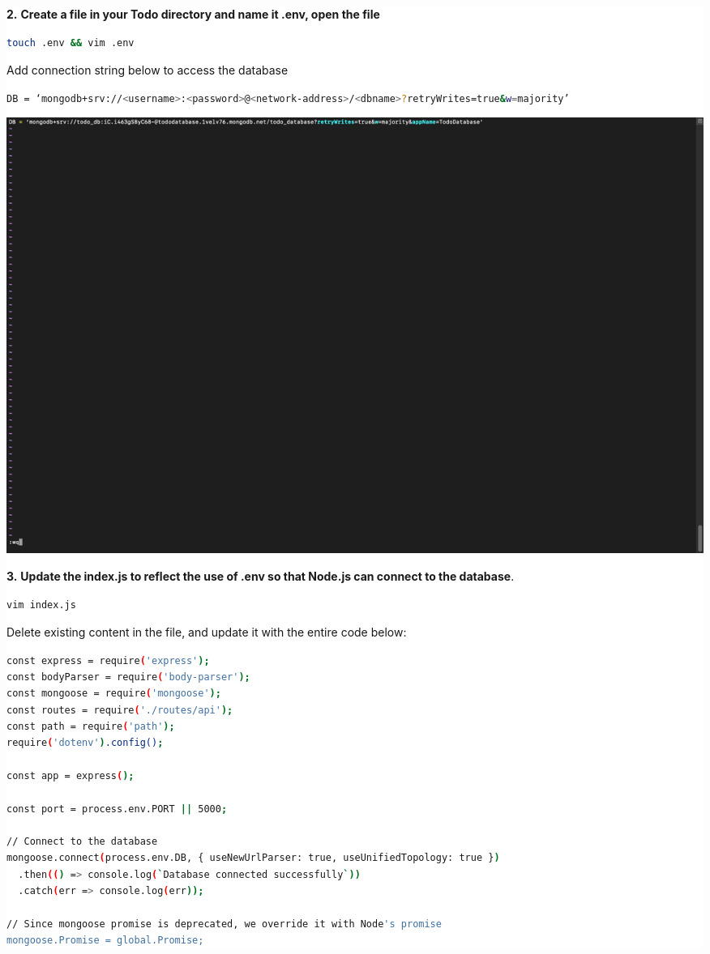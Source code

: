 __2.__ __Create a file in your Todo directory and name it .env, open the file__
```bash
touch .env && vim .env
```
Add connection string below to access the database

```bash
DB = ‘mongodb+srv://<username>:<password>@<network-address>/<dbname>?retryWrites=true&w=majority’
```
![Connection string](./images/db-conn-string.png)


__3.__ __Update the index.js to reflect the use of .env so that Node.js can connect to the database__.

```bash
vim index.js
```

Delete existing content in the file, and update it with the entire code below:

```bash
const express = require('express');
const bodyParser = require('body-parser');
const mongoose = require('mongoose');
const routes = require('./routes/api');
const path = require('path');
require('dotenv').config();

const app = express();

const port = process.env.PORT || 5000;

// Connect to the database
mongoose.connect(process.env.DB, { useNewUrlParser: true, useUnifiedTopology: true })
  .then(() => console.log(`Database connected successfully`))
  .catch(err => console.log(err));

// Since mongoose promise is deprecated, we override it with Node's promise
mongoose.Promise = global.Promise;
```